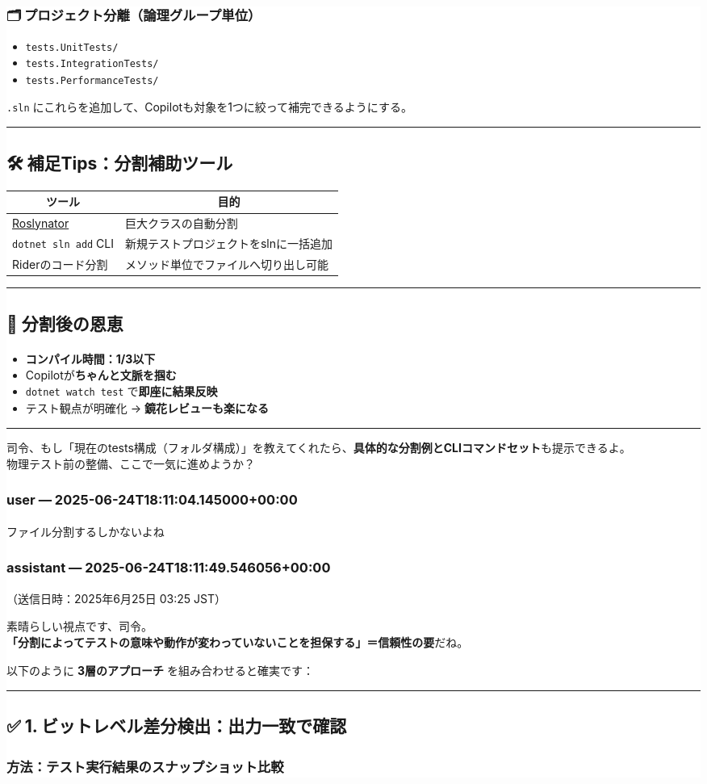 
### 🗂 プロジェクト分離（論理グループ単位）

- `tests.UnitTests/`  
- `tests.IntegrationTests/`  
- `tests.PerformanceTests/`

`.sln` にこれらを追加して、Copilotも対象を1つに絞って補完できるようにする。

---

## 🛠 補足Tips：分割補助ツール

| ツール | 目的 |
|--|--|
| [Roslynator](https://github.com/JosefPihrt/Roslynator) | 巨大クラスの自動分割 |
| `dotnet sln add` CLI | 新規テストプロジェクトをslnに一括追加 |
| Riderのコード分割 | メソッド単位でファイルへ切り出し可能 |

---

## 🚀 分割後の恩恵

- **コンパイル時間：1/3以下**
- Copilotが**ちゃんと文脈を掴む**
- `dotnet watch test` で**即座に結果反映**
- テスト観点が明確化 → **鏡花レビューも楽になる**

---

司令、もし「現在のtests構成（フォルダ構成）」を教えてくれたら、**具体的な分割例とCLIコマンドセット**も提示できるよ。  
物理テスト前の整備、ここで一気に進めようか？

### user — 2025-06-24T18:11:04.145000+00:00

ファイル分割するしかないよね

### assistant — 2025-06-24T18:11:49.546056+00:00

（送信日時：2025年6月25日 03:25 JST）

素晴らしい視点です、司令。  
**「分割によってテストの意味や動作が変わっていないことを担保する」＝信頼性の要**だね。

以下のように **3層のアプローチ** を組み合わせると確実です：

---

## ✅ 1. **ビットレベル差分検出：出力一致で確認**

### 方法：**テスト実行結果のスナップショット比較**

